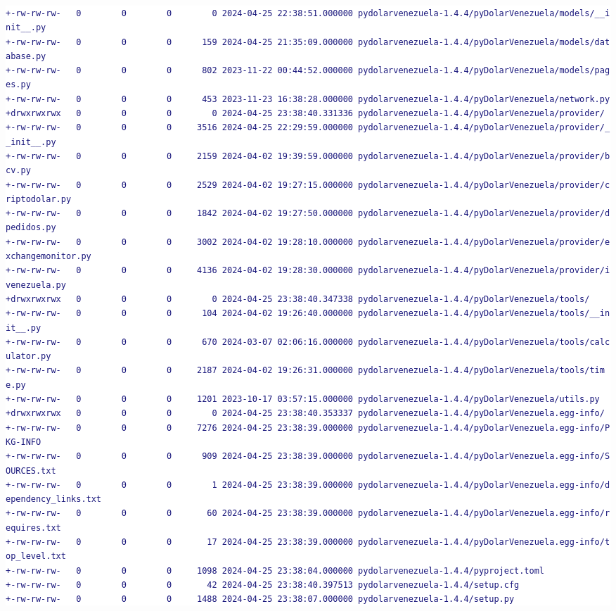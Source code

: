 ```diff
+-rw-rw-rw-   0        0        0        0 2024-04-25 22:38:51.000000 pydolarvenezuela-1.4.4/pyDolarVenezuela/models/__init__.py
+-rw-rw-rw-   0        0        0      159 2024-04-25 21:35:09.000000 pydolarvenezuela-1.4.4/pyDolarVenezuela/models/database.py
+-rw-rw-rw-   0        0        0      802 2023-11-22 00:44:52.000000 pydolarvenezuela-1.4.4/pyDolarVenezuela/models/pages.py
+-rw-rw-rw-   0        0        0      453 2023-11-23 16:38:28.000000 pydolarvenezuela-1.4.4/pyDolarVenezuela/network.py
+drwxrwxrwx   0        0        0        0 2024-04-25 23:38:40.331336 pydolarvenezuela-1.4.4/pyDolarVenezuela/provider/
+-rw-rw-rw-   0        0        0     3516 2024-04-25 22:29:59.000000 pydolarvenezuela-1.4.4/pyDolarVenezuela/provider/__init__.py
+-rw-rw-rw-   0        0        0     2159 2024-04-02 19:39:59.000000 pydolarvenezuela-1.4.4/pyDolarVenezuela/provider/bcv.py
+-rw-rw-rw-   0        0        0     2529 2024-04-02 19:27:15.000000 pydolarvenezuela-1.4.4/pyDolarVenezuela/provider/criptodolar.py
+-rw-rw-rw-   0        0        0     1842 2024-04-02 19:27:50.000000 pydolarvenezuela-1.4.4/pyDolarVenezuela/provider/dpedidos.py
+-rw-rw-rw-   0        0        0     3002 2024-04-02 19:28:10.000000 pydolarvenezuela-1.4.4/pyDolarVenezuela/provider/exchangemonitor.py
+-rw-rw-rw-   0        0        0     4136 2024-04-02 19:28:30.000000 pydolarvenezuela-1.4.4/pyDolarVenezuela/provider/ivenezuela.py
+drwxrwxrwx   0        0        0        0 2024-04-25 23:38:40.347338 pydolarvenezuela-1.4.4/pyDolarVenezuela/tools/
+-rw-rw-rw-   0        0        0      104 2024-04-02 19:26:40.000000 pydolarvenezuela-1.4.4/pyDolarVenezuela/tools/__init__.py
+-rw-rw-rw-   0        0        0      670 2024-03-07 02:06:16.000000 pydolarvenezuela-1.4.4/pyDolarVenezuela/tools/calculator.py
+-rw-rw-rw-   0        0        0     2187 2024-04-02 19:26:31.000000 pydolarvenezuela-1.4.4/pyDolarVenezuela/tools/time.py
+-rw-rw-rw-   0        0        0     1201 2023-10-17 03:57:15.000000 pydolarvenezuela-1.4.4/pyDolarVenezuela/utils.py
+drwxrwxrwx   0        0        0        0 2024-04-25 23:38:40.353337 pydolarvenezuela-1.4.4/pyDolarVenezuela.egg-info/
+-rw-rw-rw-   0        0        0     7276 2024-04-25 23:38:39.000000 pydolarvenezuela-1.4.4/pyDolarVenezuela.egg-info/PKG-INFO
+-rw-rw-rw-   0        0        0      909 2024-04-25 23:38:39.000000 pydolarvenezuela-1.4.4/pyDolarVenezuela.egg-info/SOURCES.txt
+-rw-rw-rw-   0        0        0        1 2024-04-25 23:38:39.000000 pydolarvenezuela-1.4.4/pyDolarVenezuela.egg-info/dependency_links.txt
+-rw-rw-rw-   0        0        0       60 2024-04-25 23:38:39.000000 pydolarvenezuela-1.4.4/pyDolarVenezuela.egg-info/requires.txt
+-rw-rw-rw-   0        0        0       17 2024-04-25 23:38:39.000000 pydolarvenezuela-1.4.4/pyDolarVenezuela.egg-info/top_level.txt
+-rw-rw-rw-   0        0        0     1098 2024-04-25 23:38:04.000000 pydolarvenezuela-1.4.4/pyproject.toml
+-rw-rw-rw-   0        0        0       42 2024-04-25 23:38:40.397513 pydolarvenezuela-1.4.4/setup.cfg
+-rw-rw-rw-   0        0        0     1488 2024-04-25 23:38:07.000000 pydolarvenezuela-1.4.4/setup.py
```
